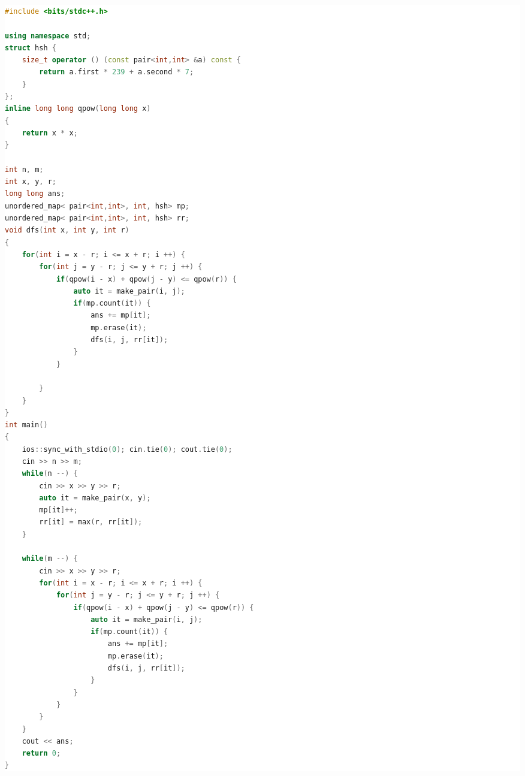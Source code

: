 ```c++
#include <bits/stdc++.h>

using namespace std;
struct hsh {
    size_t operator () (const pair<int,int> &a) const {
        return a.first * 239 + a.second * 7; 
    }
};
inline long long qpow(long long x)
{
    return x * x;
}

int n, m;
int x, y, r;
long long ans;
unordered_map< pair<int,int>, int, hsh> mp;
unordered_map< pair<int,int>, int, hsh> rr;
void dfs(int x, int y, int r)
{
    for(int i = x - r; i <= x + r; i ++) {
        for(int j = y - r; j <= y + r; j ++) {
            if(qpow(i - x) + qpow(j - y) <= qpow(r)) {
                auto it = make_pair(i, j);
                if(mp.count(it)) {
                    ans += mp[it];
                    mp.erase(it);
                    dfs(i, j, rr[it]);
                }
            }
                
        }
    }
}
int main()
{
    ios::sync_with_stdio(0); cin.tie(0); cout.tie(0);
    cin >> n >> m;
    while(n --) {
        cin >> x >> y >> r;
        auto it = make_pair(x, y);
        mp[it]++;
        rr[it] = max(r, rr[it]);
    }
    
    while(m --) {
        cin >> x >> y >> r;
        for(int i = x - r; i <= x + r; i ++) {
            for(int j = y - r; j <= y + r; j ++) {
                if(qpow(i - x) + qpow(j - y) <= qpow(r)) {
                    auto it = make_pair(i, j);
                    if(mp.count(it)) {
                        ans += mp[it];
                        mp.erase(it);
                        dfs(i, j, rr[it]);
                    }
                }
            }
        }
    }
    cout << ans;
    return 0;
}
```
